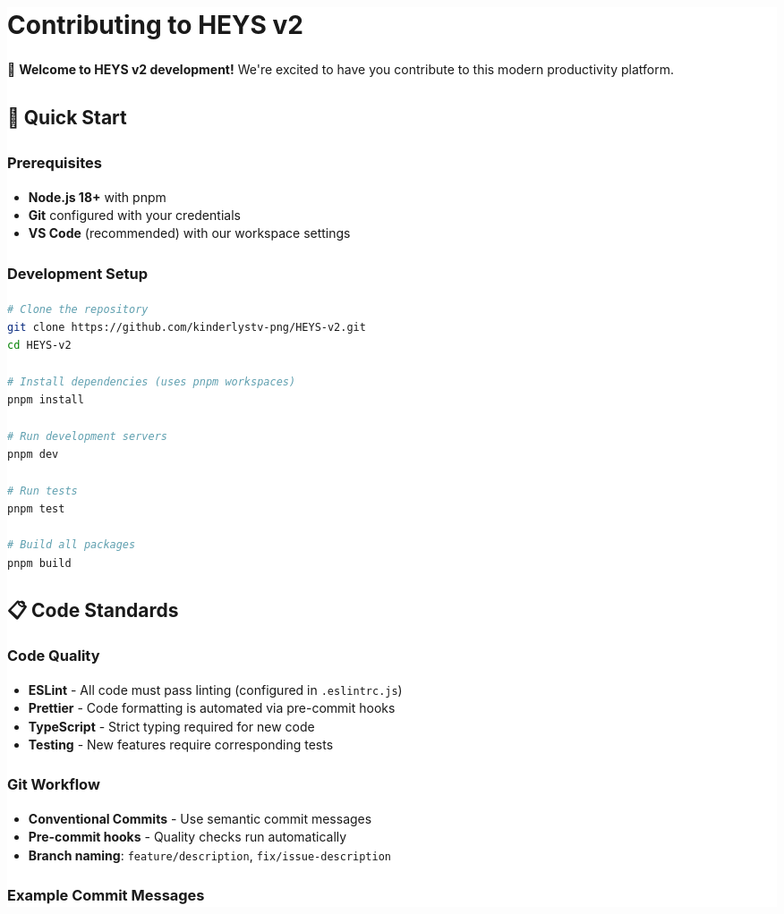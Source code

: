 # Contributing to HEYS v2

🎉 **Welcome to HEYS v2 development!** We're excited to have you contribute to
this modern productivity platform.

## 🚀 Quick Start

### Prerequisites

- **Node.js 18+** with pnpm
- **Git** configured with your credentials
- **VS Code** (recommended) with our workspace settings

### Development Setup

```bash
# Clone the repository
git clone https://github.com/kinderlystv-png/HEYS-v2.git
cd HEYS-v2

# Install dependencies (uses pnpm workspaces)
pnpm install

# Run development servers
pnpm dev

# Run tests
pnpm test

# Build all packages
pnpm build
```

## 📋 Code Standards

### Code Quality

- **ESLint** - All code must pass linting (configured in `.eslintrc.js`)
- **Prettier** - Code formatting is automated via pre-commit hooks
- **TypeScript** - Strict typing required for new code
- **Testing** - New features require corresponding tests

### Git Workflow

- **Conventional Commits** - Use semantic commit messages
- **Pre-commit hooks** - Quality checks run automatically
- **Branch naming**: `feature/description`, `fix/issue-description`

### Example Commit Messages
